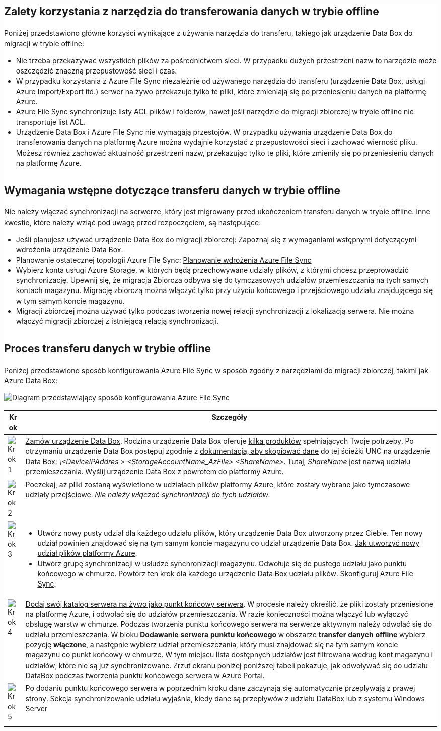 ## <a name="benefits-of-using-a-tool-to-transfer-data-offline"></a>Zalety korzystania z narzędzia do transferowania danych w trybie offline
Poniżej przedstawiono główne korzyści wynikające z używania narzędzia do transferu, takiego jak urządzenie Data Box do migracji w trybie offline:

- Nie trzeba przekazywać wszystkich plików za pośrednictwem sieci. W przypadku dużych przestrzeni nazw to narzędzie może oszczędzić znaczną przepustowość sieci i czas.
- W przypadku korzystania z Azure File Sync niezależnie od używanego narzędzia do transferu (urządzenie Data Box, usługi Azure Import/Export itd.) serwer na żywo przekazuje tylko te pliki, które zmieniają się po przeniesieniu danych na platformę Azure.
- Azure File Sync synchronizuje listy ACL plików i folderów, nawet jeśli narzędzie do migracji zbiorczej w trybie offline nie transportuje list ACL.
- Urządzenie Data Box i Azure File Sync nie wymagają przestojów. W przypadku używania urządzenie Data Box do transferowania danych na platformę Azure można wydajnie korzystać z przepustowości sieci i zachować wierność pliku. Możesz również zachować aktualność przestrzeni nazw, przekazując tylko te pliki, które zmieniły się po przeniesieniu danych na platformę Azure.

## <a name="prerequisites-for-the-offline-data-transfer"></a>Wymagania wstępne dotyczące transferu danych w trybie offline
Nie należy włączać synchronizacji na serwerze, który jest migrowany przed ukończeniem transferu danych w trybie offline. Inne kwestie, które należy wziąć pod uwagę przed rozpoczęciem, są następujące:

- Jeśli planujesz używać urządzenie Data Box do migracji zbiorczej: Zapoznaj się z [wymaganiami wstępnymi dotyczącymi wdrożenia urządzenie Data Box](../../databox/data-box-deploy-ordered.md#prerequisites).
- Planowanie ostatecznej topologii Azure File Sync: [Planowanie wdrożenia Azure File Sync](storage-sync-files-planning.md)
- Wybierz konta usługi Azure Storage, w których będą przechowywane udziały plików, z którymi chcesz przeprowadzić synchronizację. Upewnij się, że migracja Zbiorcza odbywa się do tymczasowych udziałów przemieszczania na tych samych kontach magazynu. Migrację zbiorczą można włączyć tylko przy użyciu końcowego i przejściowego udziału znajdującego się w tym samym koncie magazynu.
- Migracji zbiorczej można używać tylko podczas tworzenia nowej relacji synchronizacji z lokalizacją serwera. Nie można włączyć migracji zbiorczej z istniejącą relacją synchronizacji.


## <a name="process-for-offline-data-transfer"></a>Proces transferu danych w trybie offline
Poniżej przedstawiono sposób konfigurowania Azure File Sync w sposób zgodny z narzędziami do migracji zbiorczej, takimi jak Azure Data Box:

![Diagram przedstawiający sposób konfigurowania Azure File Sync](media/storage-sync-files-offline-data-transfer/data-box-integration-1-600.png)

| Krok | Szczegóły |
|---|---------------------------------------------------------------------------------------|
| ![Krok 1](media/storage-sync-files-offline-data-transfer/bullet_1.png) | [Zamów urządzenie Data Box](../../databox/data-box-deploy-ordered.md). Rodzina urządzenie Data Box oferuje [kilka produktów](https://azure.microsoft.com/services/storage/databox/data) spełniających Twoje potrzeby. Po otrzymaniu urządzenie Data Box postępuj zgodnie z [dokumentacją, aby skopiować dane](../../databox/data-box-deploy-copy-data.md#copy-data-to-data-box) do tej ścieżki UNC na urządzenie Data Box: *\\<DeviceIPAddres \> \<StorageAccountName_AzFile\> \<ShareName\>*. Tutaj, *ShareName* jest nazwą udziału przemieszczania. Wyślij urządzenie Data Box z powrotem do platformy Azure. |
| ![Krok 2](media/storage-sync-files-offline-data-transfer/bullet_2.png) | Poczekaj, aż pliki zostaną wyświetlone w udziałach plików platformy Azure, które zostały wybrane jako tymczasowe udziały przejściowe. *Nie należy włączać synchronizacji do tych udziałów.* |
| ![Krok 3](media/storage-sync-files-offline-data-transfer/bullet_3.png) | <ul><li>Utwórz nowy pusty udział dla każdego udziału plików, który urządzenie Data Box utworzony przez Ciebie. Ten nowy udział powinien znajdować się na tym samym koncie magazynu co udział urządzenie Data Box. [Jak utworzyć nowy udział plików platformy Azure](storage-how-to-create-file-share.md).</li><li>[Utwórz grupę synchronizacji](storage-sync-files-deployment-guide.md#create-a-sync-group-and-a-cloud-endpoint) w usłudze synchronizacji magazynu. Odwołuje się do pustego udziału jako punktu końcowego w chmurze. Powtórz ten krok dla każdego urządzenie Data Box udziału plików. [Skonfiguruj Azure File Sync](storage-sync-files-deployment-guide.md).</li></ul> |
| ![Krok 4](media/storage-sync-files-offline-data-transfer/bullet_4.png) | [Dodaj swój katalog serwera na żywo jako punkt końcowy serwera](storage-sync-files-deployment-guide.md#create-a-server-endpoint). W procesie należy określić, że pliki zostały przeniesione na platformę Azure, i odwołać się do udziałów przemieszczania. W razie konieczności można włączyć lub wyłączyć obsługę warstw w chmurze. Podczas tworzenia punktu końcowego serwera na serwerze aktywnym należy odwołać się do udziału przemieszczania. W bloku **Dodawanie serwera punktu końcowego** w obszarze **transfer danych offline** wybierz pozycję **włączone**, a następnie wybierz udział przemieszczania, który musi znajdować się na tym samym koncie magazynu co punkt końcowy w chmurze. W tym miejscu lista dostępnych udziałów jest filtrowana według kont magazynu i udziałów, które nie są już synchronizowane. Zrzut ekranu poniżej poniższej tabeli pokazuje, jak odwoływać się do udziału DataBox podczas tworzenia punktu końcowego serwera w Azure Portal. |
| ![Krok 5](media/storage-sync-files-offline-data-transfer/bullet_5.png) | Po dodaniu punktu końcowego serwera w poprzednim kroku dane zaczynają się automatycznie przepływają z prawej strony. Sekcja [synchronizowanie udziału wyjaśnia,](#syncing-the-share) kiedy dane są przepływów z udziału DataBox lub z systemu Windows Server |
| |

